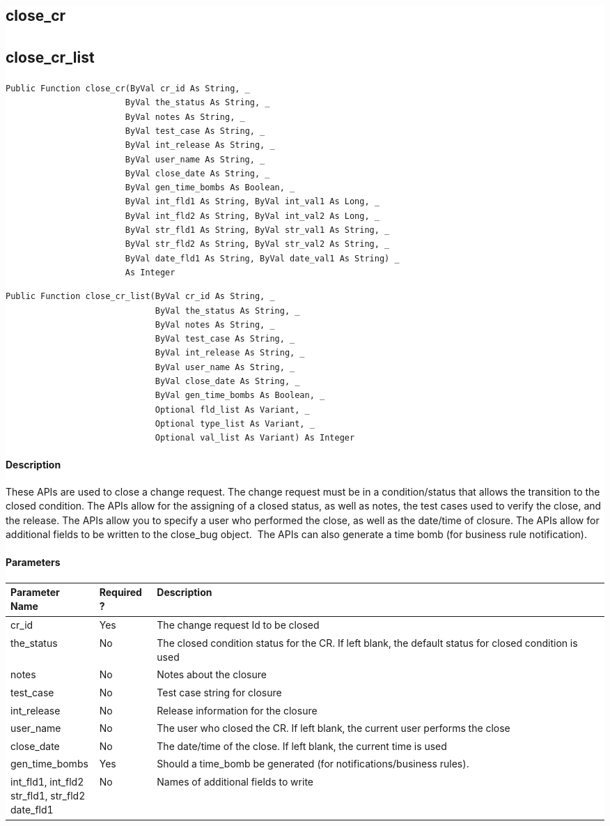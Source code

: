 close_cr
--------

close_cr_list
---------------

```
Public Function close_cr(ByVal cr_id As String, _
                        ByVal the_status As String, _
                        ByVal notes As String, _
                        ByVal test_case As String, _
                        ByVal int_release As String, _
                        ByVal user_name As String, _
                        ByVal close_date As String, _
                        ByVal gen_time_bombs As Boolean, _
                        ByVal int_fld1 As String, ByVal int_val1 As Long, _
                        ByVal int_fld2 As String, ByVal int_val2 As Long, _
                        ByVal str_fld1 As String, ByVal str_val1 As String, _
                        ByVal str_fld2 As String, ByVal str_val2 As String, _
                        ByVal date_fld1 As String, ByVal date_val1 As String) _
                        As Integer
```

```
Public Function close_cr_list(ByVal cr_id As String, _
                              ByVal the_status As String, _
                              ByVal notes As String, _
                              ByVal test_case As String, _
                              ByVal int_release As String, _
                              ByVal user_name As String, _
                              ByVal close_date As String, _
                              ByVal gen_time_bombs As Boolean, _
                              Optional fld_list As Variant, _
                              Optional type_list As Variant, _
                              Optional val_list As Variant) As Integer
```
  
#### Description

These APIs are used to close a change request. The change request must be in a condition/status that allows the transition to the closed condition. The APIs allow for the assigning of a closed status, as well as notes, the test cases used to verify the close, and the release. The APIs allow you to specify a user who performed the close, as well as the date/time of closure. The APIs allow for additional fields to be written to the close_bug object.  The APIs can also generate a time bomb (for business rule notification).

#### Parameters

| Parameter Name | Required? | Description |
|:--- |:--- |:--- |
| cr_id | Yes | The change request Id to be closed |
| the_status | No | The closed condition status for the CR. If left blank, the default status for closed condition is used |
| notes | No | Notes about the closure |
| test_case | No | Test case string for closure |
| int_release | No | Release information for the closure |
| user_name | No | The user who closed the CR. If left blank, the current user performs the close |
| close_date | No | The date/time of the close. If left blank, the current time is used |
| gen_time_bombs | Yes | Should a time_bomb be generated (for notifications/business rules). |
| int_fld1, int_fld2<br>str_fld1, str_fld2<br>date_fld1 | No | Names of additional fields to write |